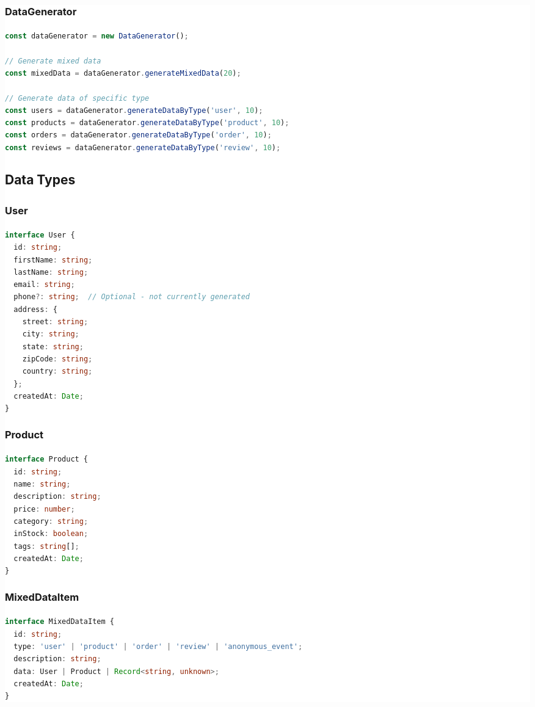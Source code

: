 ### DataGenerator

```typescript
const dataGenerator = new DataGenerator();

// Generate mixed data
const mixedData = dataGenerator.generateMixedData(20);

// Generate data of specific type
const users = dataGenerator.generateDataByType('user', 10);
const products = dataGenerator.generateDataByType('product', 10);
const orders = dataGenerator.generateDataByType('order', 10);
const reviews = dataGenerator.generateDataByType('review', 10);
```

## Data Types

### User
```typescript
interface User {
  id: string;
  firstName: string;
  lastName: string;
  email: string;
  phone?: string;  // Optional - not currently generated
  address: {
    street: string;
    city: string;
    state: string;
    zipCode: string;
    country: string;
  };
  createdAt: Date;
}
```

### Product
```typescript
interface Product {
  id: string;
  name: string;
  description: string;
  price: number;
  category: string;
  inStock: boolean;
  tags: string[];
  createdAt: Date;
}
```

### MixedDataItem
```typescript
interface MixedDataItem {
  id: string;
  type: 'user' | 'product' | 'order' | 'review' | 'anonymous_event';
  description: string;
  data: User | Product | Record<string, unknown>;
  createdAt: Date;
}
```
